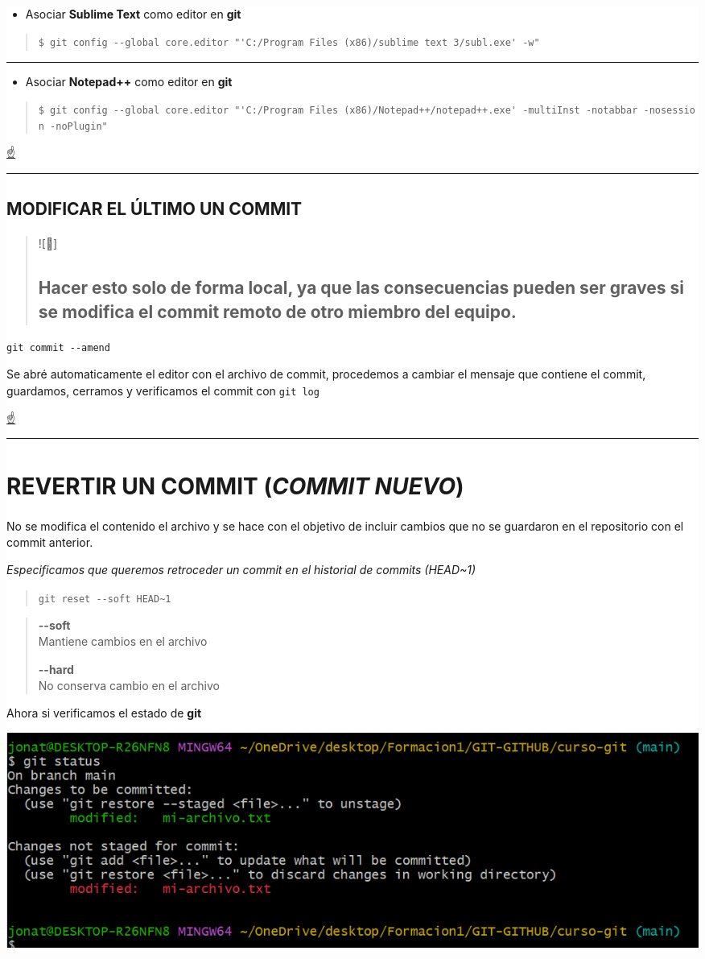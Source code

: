 
- Asociar **Sublime Text** como editor en **git**

> `$ git config --global core.editor "'C:/Program Files (x86)/sublime text 3/subl.exe' -w"`

---

- Asociar **Notepad++** como editor en **git**

> `$ git config --global core.editor "'C:/Program Files (x86)/Notepad++/notepad++.exe' -multiInst -notabbar -nosession -noPlugin"`

[☝](#contenido)

---

## MODIFICAR EL ÚLTIMO UN COMMIT

> ![👀]
>
> ## Hacer esto solo de forma local, ya que las consecuencias pueden ser graves si se modifica el commit remoto de otro miembro del equipo.

`git commit --amend`

Se abré automaticamente el editor con el archivo de commit, procedemos a cambiar el mensaje que contiene el commit, guardamos, cerramos y verificamos el commit con `git log`

[☝](#contenido)

---

# REVERTIR UN COMMIT (_COMMIT NUEVO_)

No se modifica el contenido el archivo y se hace con el objetivo de incluir cambios que no se guardaron en el repositorio con el commit anterior.

_Especificamos que queremos retroceder un commit en el historial de commits (HEAD~1)_

> `git reset --soft HEAD~1`

> **--soft**  
> Mantiene cambios en el archivo
>
> **--hard**  
> No conserva cambio en el archivo

Ahora si verificamos el estado de **git**

![reset-commit](./Image/reset-commit.png)
